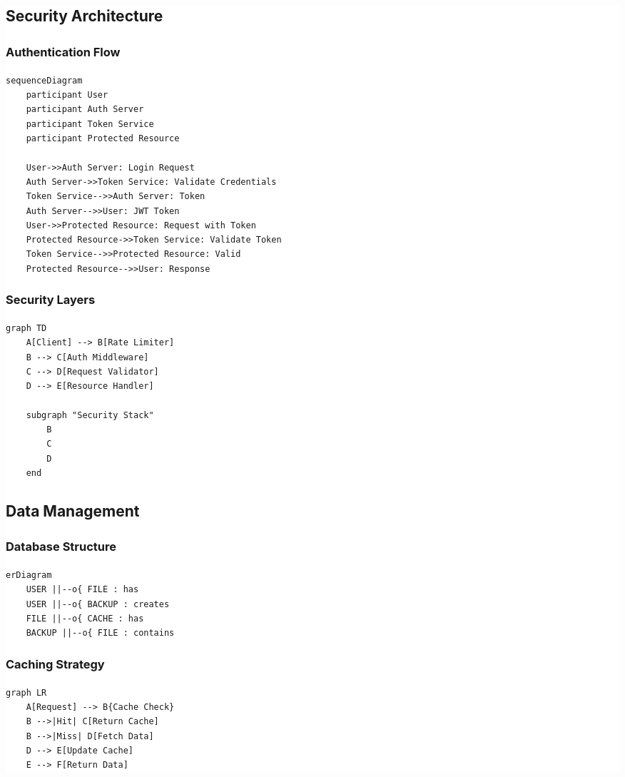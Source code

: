 ## Security Architecture

### Authentication Flow
```mermaid
sequenceDiagram
    participant User
    participant Auth Server
    participant Token Service
    participant Protected Resource
    
    User->>Auth Server: Login Request
    Auth Server->>Token Service: Validate Credentials
    Token Service-->>Auth Server: Token
    Auth Server-->>User: JWT Token
    User->>Protected Resource: Request with Token
    Protected Resource->>Token Service: Validate Token
    Token Service-->>Protected Resource: Valid
    Protected Resource-->>User: Response
```

### Security Layers
```mermaid
graph TD
    A[Client] --> B[Rate Limiter]
    B --> C[Auth Middleware]
    C --> D[Request Validator]
    D --> E[Resource Handler]
    
    subgraph "Security Stack"
        B
        C
        D
    end
```

## Data Management

### Database Structure
```mermaid
erDiagram
    USER ||--o{ FILE : has
    USER ||--o{ BACKUP : creates
    FILE ||--o{ CACHE : has
    BACKUP ||--o{ FILE : contains
```

### Caching Strategy
```mermaid
graph LR
    A[Request] --> B{Cache Check}
    B -->|Hit| C[Return Cache]
    B -->|Miss| D[Fetch Data]
    D --> E[Update Cache]
    E --> F[Return Data]
```
